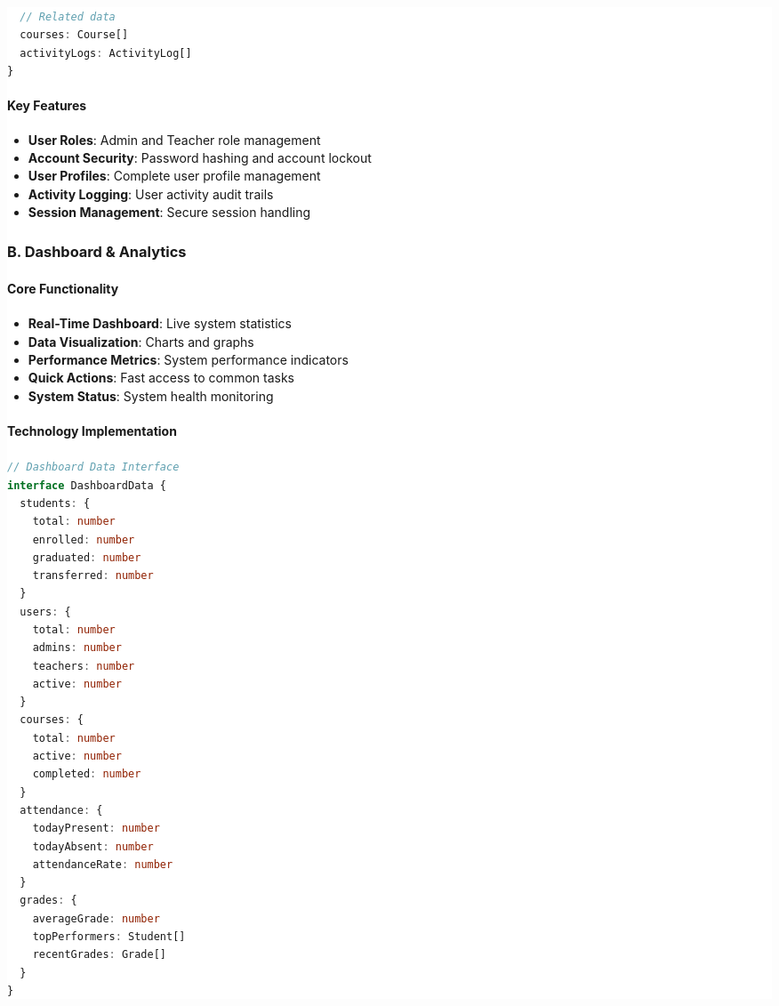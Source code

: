 ```typescript
  // Related data
  courses: Course[]
  activityLogs: ActivityLog[]
}
```

#### **Key Features**
- **User Roles**: Admin and Teacher role management
- **Account Security**: Password hashing and account lockout
- **User Profiles**: Complete user profile management
- **Activity Logging**: User activity audit trails
- **Session Management**: Secure session handling

### **B. Dashboard & Analytics**

#### **Core Functionality**
- **Real-Time Dashboard**: Live system statistics
- **Data Visualization**: Charts and graphs
- **Performance Metrics**: System performance indicators
- **Quick Actions**: Fast access to common tasks
- **System Status**: System health monitoring

#### **Technology Implementation**
```typescript
// Dashboard Data Interface
interface DashboardData {
  students: {
    total: number
    enrolled: number
    graduated: number
    transferred: number
  }
  users: {
    total: number
    admins: number
    teachers: number
    active: number
  }
  courses: {
    total: number
    active: number
    completed: number
  }
  attendance: {
    todayPresent: number
    todayAbsent: number
    attendanceRate: number
  }
  grades: {
    averageGrade: number
    topPerformers: Student[]
    recentGrades: Grade[]
  }
}
```
